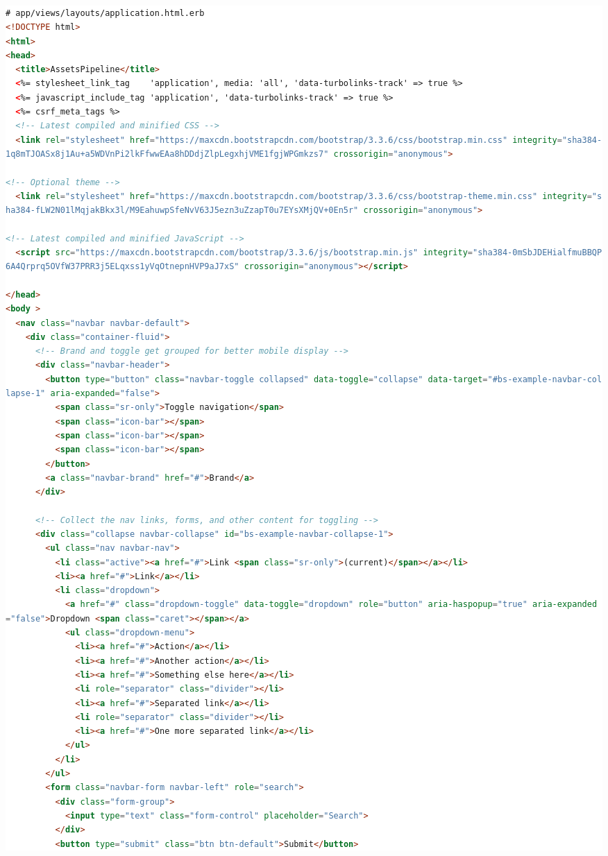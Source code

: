 ```html
# app/views/layouts/application.html.erb
<!DOCTYPE html>
<html>
<head>
  <title>AssetsPipeline</title>
  <%= stylesheet_link_tag    'application', media: 'all', 'data-turbolinks-track' => true %>
  <%= javascript_include_tag 'application', 'data-turbolinks-track' => true %>
  <%= csrf_meta_tags %>
  <!-- Latest compiled and minified CSS -->
  <link rel="stylesheet" href="https://maxcdn.bootstrapcdn.com/bootstrap/3.3.6/css/bootstrap.min.css" integrity="sha384-1q8mTJOASx8j1Au+a5WDVnPi2lkFfwwEAa8hDDdjZlpLegxhjVME1fgjWPGmkzs7" crossorigin="anonymous">

<!-- Optional theme -->
  <link rel="stylesheet" href="https://maxcdn.bootstrapcdn.com/bootstrap/3.3.6/css/bootstrap-theme.min.css" integrity="sha384-fLW2N01lMqjakBkx3l/M9EahuwpSfeNvV63J5ezn3uZzapT0u7EYsXMjQV+0En5r" crossorigin="anonymous">

<!-- Latest compiled and minified JavaScript -->
  <script src="https://maxcdn.bootstrapcdn.com/bootstrap/3.3.6/js/bootstrap.min.js" integrity="sha384-0mSbJDEHialfmuBBQP6A4Qrprq5OVfW37PRR3j5ELqxss1yVqOtnepnHVP9aJ7xS" crossorigin="anonymous"></script>

</head>
<body >
  <nav class="navbar navbar-default">
    <div class="container-fluid">
      <!-- Brand and toggle get grouped for better mobile display -->
      <div class="navbar-header">
        <button type="button" class="navbar-toggle collapsed" data-toggle="collapse" data-target="#bs-example-navbar-collapse-1" aria-expanded="false">
          <span class="sr-only">Toggle navigation</span>
          <span class="icon-bar"></span>
          <span class="icon-bar"></span>
          <span class="icon-bar"></span>
        </button>
        <a class="navbar-brand" href="#">Brand</a>
      </div>

      <!-- Collect the nav links, forms, and other content for toggling -->
      <div class="collapse navbar-collapse" id="bs-example-navbar-collapse-1">
        <ul class="nav navbar-nav">
          <li class="active"><a href="#">Link <span class="sr-only">(current)</span></a></li>
          <li><a href="#">Link</a></li>
          <li class="dropdown">
            <a href="#" class="dropdown-toggle" data-toggle="dropdown" role="button" aria-haspopup="true" aria-expanded="false">Dropdown <span class="caret"></span></a>
            <ul class="dropdown-menu">
              <li><a href="#">Action</a></li>
              <li><a href="#">Another action</a></li>
              <li><a href="#">Something else here</a></li>
              <li role="separator" class="divider"></li>
              <li><a href="#">Separated link</a></li>
              <li role="separator" class="divider"></li>
              <li><a href="#">One more separated link</a></li>
            </ul>
          </li>
        </ul>
        <form class="navbar-form navbar-left" role="search">
          <div class="form-group">
            <input type="text" class="form-control" placeholder="Search">
          </div>
          <button type="submit" class="btn btn-default">Submit</button>
```